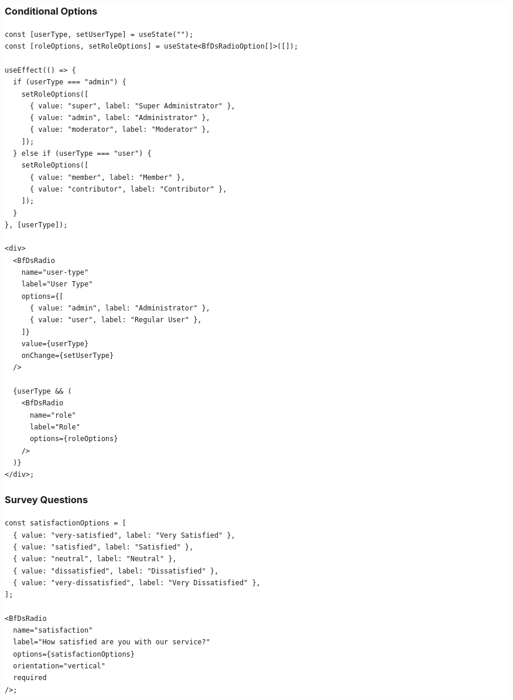 ### Conditional Options

```tsx
const [userType, setUserType] = useState("");
const [roleOptions, setRoleOptions] = useState<BfDsRadioOption[]>([]);

useEffect(() => {
  if (userType === "admin") {
    setRoleOptions([
      { value: "super", label: "Super Administrator" },
      { value: "admin", label: "Administrator" },
      { value: "moderator", label: "Moderator" },
    ]);
  } else if (userType === "user") {
    setRoleOptions([
      { value: "member", label: "Member" },
      { value: "contributor", label: "Contributor" },
    ]);
  }
}, [userType]);

<div>
  <BfDsRadio
    name="user-type"
    label="User Type"
    options={[
      { value: "admin", label: "Administrator" },
      { value: "user", label: "Regular User" },
    ]}
    value={userType}
    onChange={setUserType}
  />

  {userType && (
    <BfDsRadio
      name="role"
      label="Role"
      options={roleOptions}
    />
  )}
</div>;
```

### Survey Questions

```tsx
const satisfactionOptions = [
  { value: "very-satisfied", label: "Very Satisfied" },
  { value: "satisfied", label: "Satisfied" },
  { value: "neutral", label: "Neutral" },
  { value: "dissatisfied", label: "Dissatisfied" },
  { value: "very-dissatisfied", label: "Very Dissatisfied" },
];

<BfDsRadio
  name="satisfaction"
  label="How satisfied are you with our service?"
  options={satisfactionOptions}
  orientation="vertical"
  required
/>;
```
